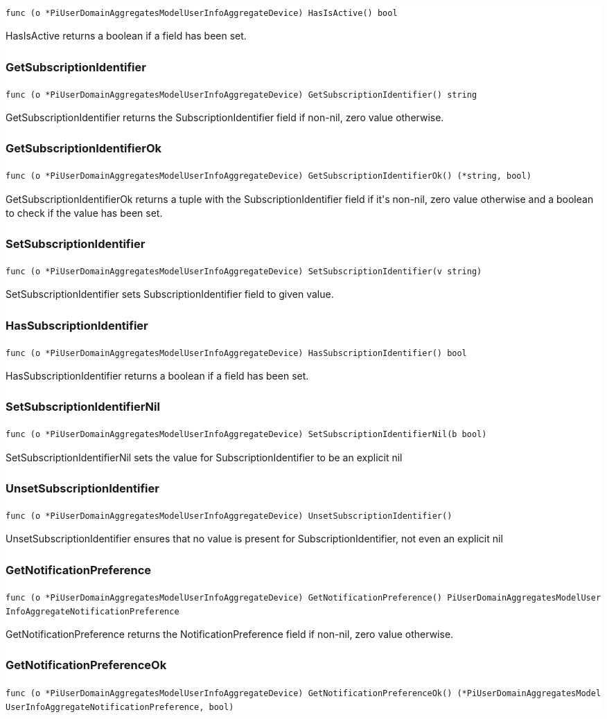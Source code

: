 `func (o *PiUserDomainAggregatesModelUserInfoAggregateDevice) HasIsActive() bool`

HasIsActive returns a boolean if a field has been set.

### GetSubscriptionIdentifier

`func (o *PiUserDomainAggregatesModelUserInfoAggregateDevice) GetSubscriptionIdentifier() string`

GetSubscriptionIdentifier returns the SubscriptionIdentifier field if non-nil, zero value otherwise.

### GetSubscriptionIdentifierOk

`func (o *PiUserDomainAggregatesModelUserInfoAggregateDevice) GetSubscriptionIdentifierOk() (*string, bool)`

GetSubscriptionIdentifierOk returns a tuple with the SubscriptionIdentifier field if it's non-nil, zero value otherwise
and a boolean to check if the value has been set.

### SetSubscriptionIdentifier

`func (o *PiUserDomainAggregatesModelUserInfoAggregateDevice) SetSubscriptionIdentifier(v string)`

SetSubscriptionIdentifier sets SubscriptionIdentifier field to given value.

### HasSubscriptionIdentifier

`func (o *PiUserDomainAggregatesModelUserInfoAggregateDevice) HasSubscriptionIdentifier() bool`

HasSubscriptionIdentifier returns a boolean if a field has been set.

### SetSubscriptionIdentifierNil

`func (o *PiUserDomainAggregatesModelUserInfoAggregateDevice) SetSubscriptionIdentifierNil(b bool)`

 SetSubscriptionIdentifierNil sets the value for SubscriptionIdentifier to be an explicit nil

### UnsetSubscriptionIdentifier
`func (o *PiUserDomainAggregatesModelUserInfoAggregateDevice) UnsetSubscriptionIdentifier()`

UnsetSubscriptionIdentifier ensures that no value is present for SubscriptionIdentifier, not even an explicit nil
### GetNotificationPreference

`func (o *PiUserDomainAggregatesModelUserInfoAggregateDevice) GetNotificationPreference() PiUserDomainAggregatesModelUserInfoAggregateNotificationPreference`

GetNotificationPreference returns the NotificationPreference field if non-nil, zero value otherwise.

### GetNotificationPreferenceOk

`func (o *PiUserDomainAggregatesModelUserInfoAggregateDevice) GetNotificationPreferenceOk() (*PiUserDomainAggregatesModelUserInfoAggregateNotificationPreference, bool)`
